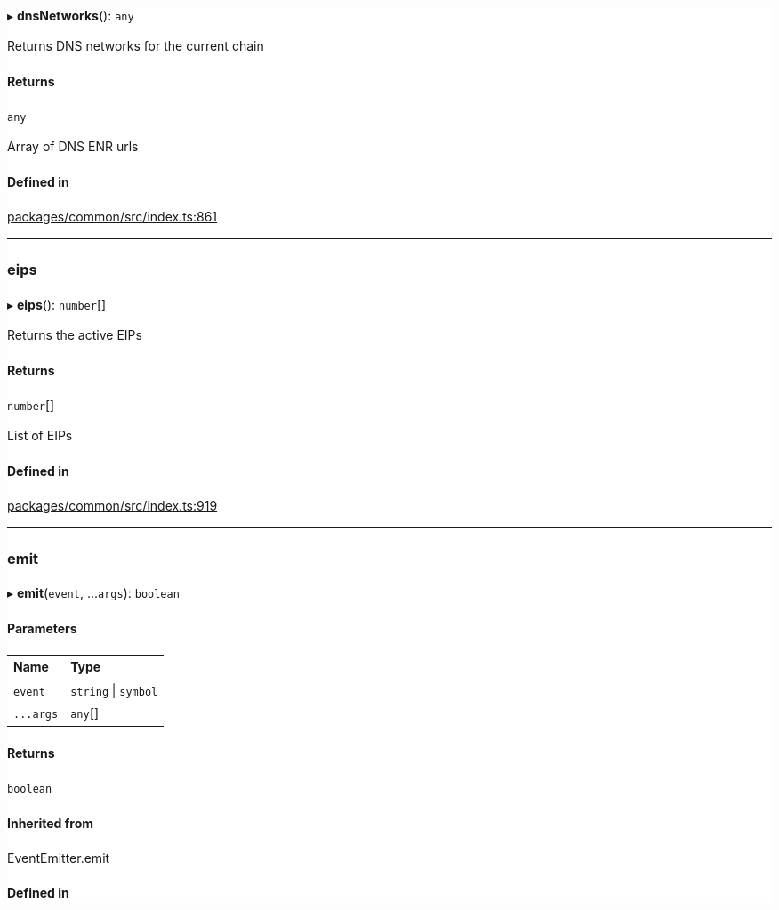 ▸ **dnsNetworks**(): `any`

Returns DNS networks for the current chain

#### Returns

`any`

Array of DNS ENR urls

#### Defined in

[packages/common/src/index.ts:861](https://github.com/ethereumjs/ethereumjs-monorepo/blob/master/packages/common/src/index.ts#L861)

___

### eips

▸ **eips**(): `number`[]

Returns the active EIPs

#### Returns

`number`[]

List of EIPs

#### Defined in

[packages/common/src/index.ts:919](https://github.com/ethereumjs/ethereumjs-monorepo/blob/master/packages/common/src/index.ts#L919)

___

### emit

▸ **emit**(`event`, ...`args`): `boolean`

#### Parameters

| Name | Type |
| :------ | :------ |
| `event` | `string` \| `symbol` |
| `...args` | `any`[] |

#### Returns

`boolean`

#### Inherited from

EventEmitter.emit

#### Defined in
